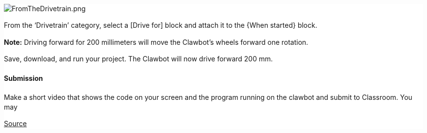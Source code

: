 ![FromTheDrivetrain.png](https://kb.vex.com/hc/article_attachments/360064679211/FromTheDrivetrain.png)

From the ‘Drivetrain’ category, select a \[Drive for\] block and attach it to the {When started} block.

**Note:** Driving forward for 200 millimeters will move the Clawbot’s wheels forward one rotation.

Save, download, and run your project. The Clawbot will now drive forward 200 mm.

#### Submission

Make a short video that shows the code on your screen and the program running on the clawbot and submit to Classroom. You may

[Source](https://kb.vex.com/hc/en-us/articles/360046675092-Coding-with-VEXcode-IQ-1st-gen-)